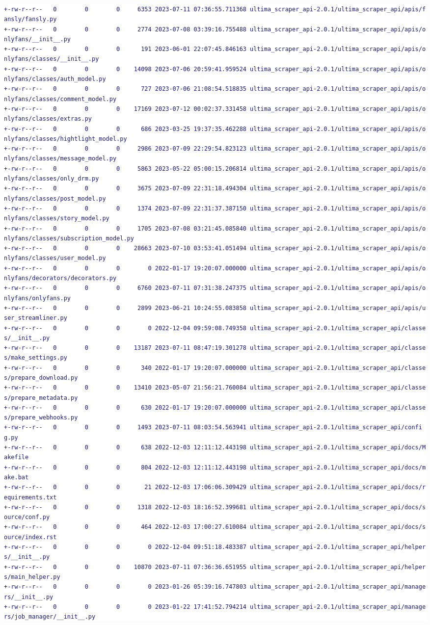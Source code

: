 ```diff
+-rw-r--r--   0        0        0     6353 2023-07-11 07:36:55.711368 ultima_scraper_api-2.0.1/ultima_scraper_api/apis/fansly/fansly.py
+-rw-r--r--   0        0        0     2774 2023-07-08 03:39:16.755488 ultima_scraper_api-2.0.1/ultima_scraper_api/apis/onlyfans/__init__.py
+-rw-r--r--   0        0        0      191 2023-06-01 22:07:45.846163 ultima_scraper_api-2.0.1/ultima_scraper_api/apis/onlyfans/classes/__init__.py
+-rw-r--r--   0        0        0    14098 2023-07-06 20:59:41.959524 ultima_scraper_api-2.0.1/ultima_scraper_api/apis/onlyfans/classes/auth_model.py
+-rw-r--r--   0        0        0      727 2023-07-06 21:08:54.518835 ultima_scraper_api-2.0.1/ultima_scraper_api/apis/onlyfans/classes/comment_model.py
+-rw-r--r--   0        0        0    17169 2023-07-12 00:02:37.331458 ultima_scraper_api-2.0.1/ultima_scraper_api/apis/onlyfans/classes/extras.py
+-rw-r--r--   0        0        0      686 2023-03-25 19:37:35.462288 ultima_scraper_api-2.0.1/ultima_scraper_api/apis/onlyfans/classes/hightlight_model.py
+-rw-r--r--   0        0        0     2986 2023-07-09 22:29:54.823123 ultima_scraper_api-2.0.1/ultima_scraper_api/apis/onlyfans/classes/message_model.py
+-rw-r--r--   0        0        0     5863 2023-05-22 05:00:15.206814 ultima_scraper_api-2.0.1/ultima_scraper_api/apis/onlyfans/classes/only_drm.py
+-rw-r--r--   0        0        0     3675 2023-07-09 22:31:18.494304 ultima_scraper_api-2.0.1/ultima_scraper_api/apis/onlyfans/classes/post_model.py
+-rw-r--r--   0        0        0     1374 2023-07-09 22:31:37.387150 ultima_scraper_api-2.0.1/ultima_scraper_api/apis/onlyfans/classes/story_model.py
+-rw-r--r--   0        0        0     1705 2023-07-08 03:21:45.085840 ultima_scraper_api-2.0.1/ultima_scraper_api/apis/onlyfans/classes/subscription_model.py
+-rw-r--r--   0        0        0    28663 2023-07-10 03:53:41.051494 ultima_scraper_api-2.0.1/ultima_scraper_api/apis/onlyfans/classes/user_model.py
+-rw-r--r--   0        0        0        0 2022-01-17 19:20:07.000000 ultima_scraper_api-2.0.1/ultima_scraper_api/apis/onlyfans/decorators/decorators.py
+-rw-r--r--   0        0        0     6760 2023-07-11 07:31:38.247375 ultima_scraper_api-2.0.1/ultima_scraper_api/apis/onlyfans/onlyfans.py
+-rw-r--r--   0        0        0     2899 2023-06-21 10:24:55.083858 ultima_scraper_api-2.0.1/ultima_scraper_api/apis/user_streamliner.py
+-rw-r--r--   0        0        0        0 2022-12-04 09:59:08.749358 ultima_scraper_api-2.0.1/ultima_scraper_api/classes/__init__.py
+-rw-r--r--   0        0        0    13187 2023-07-11 08:47:19.301278 ultima_scraper_api-2.0.1/ultima_scraper_api/classes/make_settings.py
+-rw-r--r--   0        0        0      340 2022-01-17 19:20:07.000000 ultima_scraper_api-2.0.1/ultima_scraper_api/classes/prepare_download.py
+-rw-r--r--   0        0        0    13410 2023-05-07 21:56:21.760084 ultima_scraper_api-2.0.1/ultima_scraper_api/classes/prepare_metadata.py
+-rw-r--r--   0        0        0      630 2022-01-17 19:20:07.000000 ultima_scraper_api-2.0.1/ultima_scraper_api/classes/prepare_webhooks.py
+-rw-r--r--   0        0        0     1493 2023-07-11 08:03:54.563941 ultima_scraper_api-2.0.1/ultima_scraper_api/config.py
+-rw-r--r--   0        0        0      638 2022-12-03 12:11:12.443198 ultima_scraper_api-2.0.1/ultima_scraper_api/docs/Makefile
+-rw-r--r--   0        0        0      804 2022-12-03 12:11:12.443198 ultima_scraper_api-2.0.1/ultima_scraper_api/docs/make.bat
+-rw-r--r--   0        0        0       21 2022-12-03 17:06:06.309429 ultima_scraper_api-2.0.1/ultima_scraper_api/docs/requirements.txt
+-rw-r--r--   0        0        0     1318 2022-12-03 18:16:52.399681 ultima_scraper_api-2.0.1/ultima_scraper_api/docs/source/conf.py
+-rw-r--r--   0        0        0      464 2022-12-03 17:00:27.610084 ultima_scraper_api-2.0.1/ultima_scraper_api/docs/source/index.rst
+-rw-r--r--   0        0        0        0 2022-12-04 09:51:18.483387 ultima_scraper_api-2.0.1/ultima_scraper_api/helpers/__init__.py
+-rw-r--r--   0        0        0    10870 2023-07-11 07:36:36.651955 ultima_scraper_api-2.0.1/ultima_scraper_api/helpers/main_helper.py
+-rw-r--r--   0        0        0        0 2023-01-26 05:39:16.747803 ultima_scraper_api-2.0.1/ultima_scraper_api/managers/__init__.py
+-rw-r--r--   0        0        0        0 2023-01-22 17:41:52.794214 ultima_scraper_api-2.0.1/ultima_scraper_api/managers/job_manager/__init__.py
```